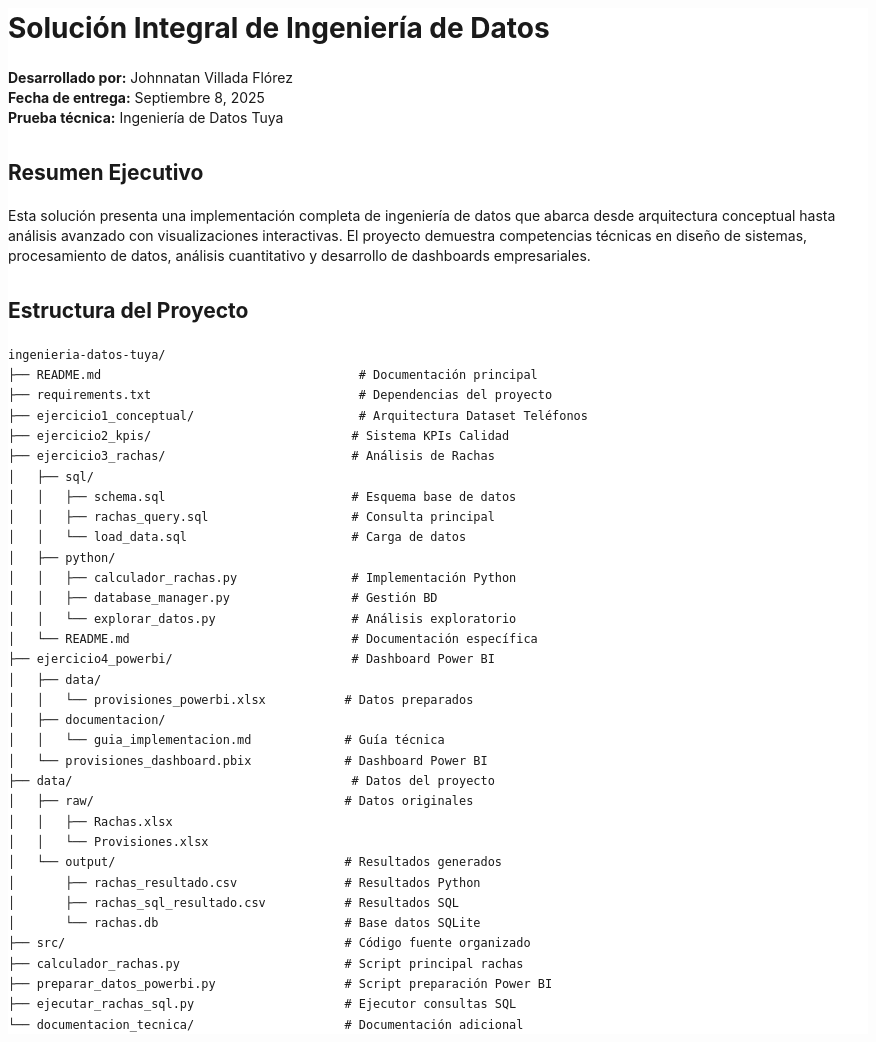 # Solución Integral de Ingeniería de Datos

**Desarrollado por:** Johnnatan Villada Flórez  
**Fecha de entrega:** Septiembre 8, 2025  
**Prueba técnica:** Ingeniería de Datos Tuya

## Resumen Ejecutivo

Esta solución presenta una implementación completa de ingeniería de datos que abarca desde arquitectura conceptual hasta análisis avanzado con visualizaciones interactivas. El proyecto demuestra competencias técnicas en diseño de sistemas, procesamiento de datos, 
análisis cuantitativo y desarrollo de dashboards empresariales.

## Estructura del Proyecto

```
ingenieria-datos-tuya/
├── README.md                                    # Documentación principal
├── requirements.txt                             # Dependencias del proyecto
├── ejercicio1_conceptual/                       # Arquitectura Dataset Teléfonos
├── ejercicio2_kpis/                            # Sistema KPIs Calidad
├── ejercicio3_rachas/                          # Análisis de Rachas
│   ├── sql/
│   │   ├── schema.sql                          # Esquema base de datos
│   │   ├── rachas_query.sql                    # Consulta principal
│   │   └── load_data.sql                       # Carga de datos
│   ├── python/
│   │   ├── calculador_rachas.py                # Implementación Python
│   │   ├── database_manager.py                 # Gestión BD
│   │   └── explorar_datos.py                   # Análisis exploratorio
│   └── README.md                               # Documentación específica
├── ejercicio4_powerbi/                         # Dashboard Power BI
│   ├── data/
│   │   └── provisiones_powerbi.xlsx           # Datos preparados
│   ├── documentacion/
│   │   └── guia_implementacion.md             # Guía técnica
│   └── provisiones_dashboard.pbix             # Dashboard Power BI
├── data/                                       # Datos del proyecto
│   ├── raw/                                   # Datos originales
│   │   ├── Rachas.xlsx
│   │   └── Provisiones.xlsx
│   └── output/                                # Resultados generados
│       ├── rachas_resultado.csv               # Resultados Python
│       ├── rachas_sql_resultado.csv           # Resultados SQL
│       └── rachas.db                          # Base datos SQLite
├── src/                                       # Código fuente organizado
├── calculador_rachas.py                       # Script principal rachas
├── preparar_datos_powerbi.py                  # Script preparación Power BI
├── ejecutar_rachas_sql.py                     # Ejecutor consultas SQL
└── documentacion_tecnica/                     # Documentación adicional
```
